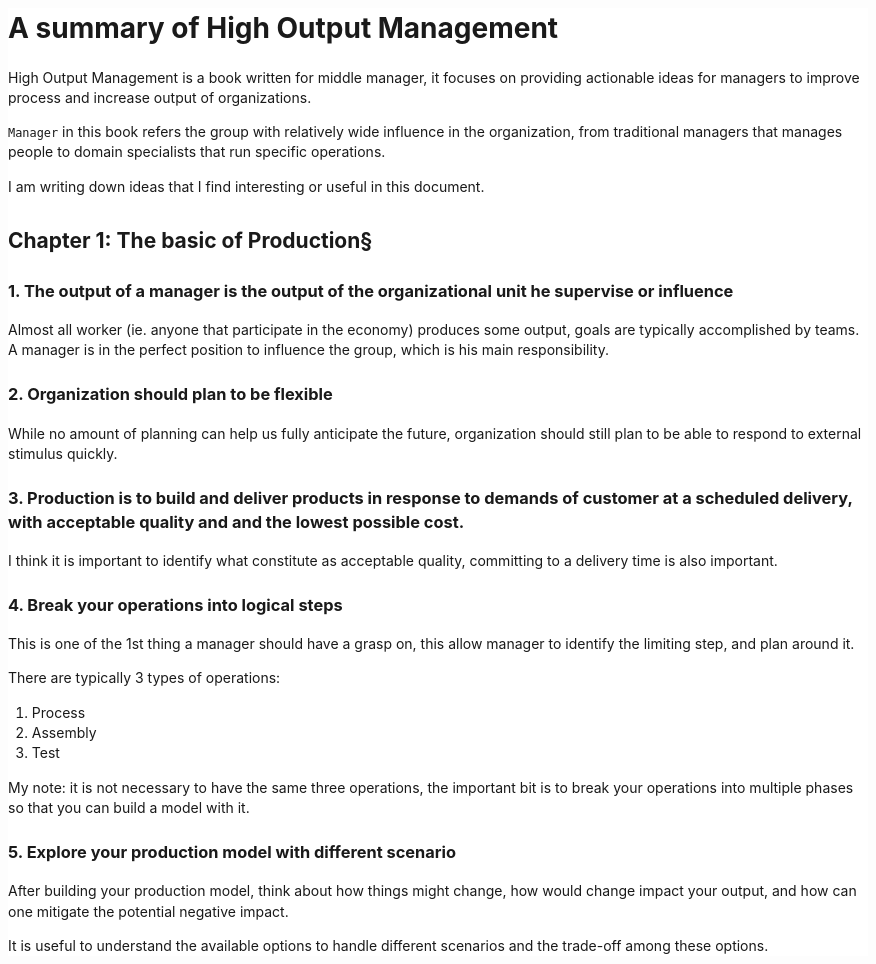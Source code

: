 # A summary of High Output Management

High Output Management is a book written for middle manager, it focuses on providing actionable ideas for managers to improve process and increase output of organizations. 

`Manager` in this book refers the group with relatively wide influence in the organization, from traditional managers that manages people to domain specialists that run specific operations. 

I am writing down ideas that I find interesting or useful in this document.   

## Chapter 1: The basic of Production§

### 1. The output of a manager is the output of the organizational unit he supervise or influence

Almost all worker (ie. anyone that participate in the economy) produces some output, goals are typically accomplished by teams. A manager is in the perfect position to influence the group, which is his main responsibility.

### 2. Organization should plan to be flexible

While no amount of planning can help us fully anticipate the future, organization should still plan to be able to respond to external stimulus quickly.

### 3. Production is to build and deliver products in response to demands of customer at a scheduled delivery, with acceptable quality and and the lowest possible cost.

I think it is important to identify what constitute as acceptable quality, committing to a delivery time is also important.

### 4. Break your operations into logical steps

This is one of the 1st thing a manager should have a grasp on, this allow manager to identify the limiting step, and plan around it.

There are typically 3 types of operations:
1. Process 
2. Assembly
3. Test

My note: it is not necessary to have the same three operations, the important bit is to break your operations into multiple phases so that you can build a model with it. 

### 5. Explore your production model with different scenario

After building your production model, think about how things might change, how would change impact your output, and how can one mitigate the potential negative impact.

It is useful to understand the available options to handle different scenarios and the trade-off among these options.
